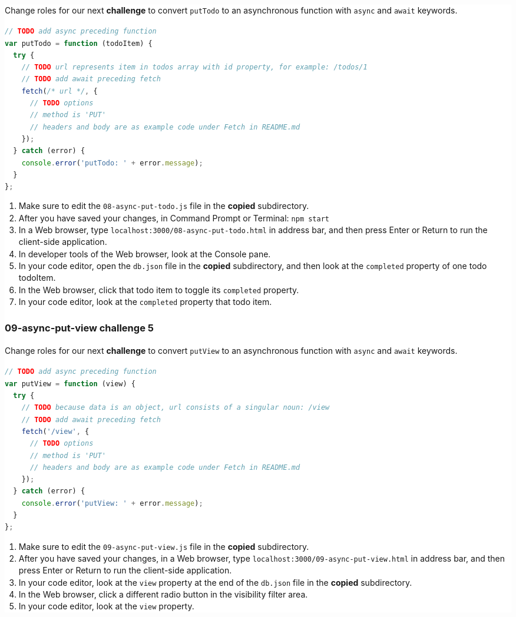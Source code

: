 Change roles for our next **challenge** to convert `putTodo` to an asynchronous function with `async` and `await` keywords.

```js
// TODO add async preceding function
var putTodo = function (todoItem) {
  try {
    // TODO url represents item in todos array with id property, for example: /todos/1
    // TODO add await preceding fetch
    fetch(/* url */, {
      // TODO options
      // method is 'PUT'
      // headers and body are as example code under Fetch in README.md
    });
  } catch (error) {
    console.error('putTodo: ' + error.message);
  }
};
```

1. Make sure to edit the `08-async-put-todo.js` file in the **copied** subdirectory.
2. After you have saved your changes, in Command Prompt or Terminal: `npm start`
3. In a Web browser, type `localhost:3000/08-async-put-todo.html` in address bar, and then press Enter or Return to run the client-side application.
4. In developer tools of the Web browser, look at the Console pane.
5. In your code editor, open the `db.json` file in the **copied** subdirectory, and then look at the `completed` property of one todo todoItem.
6. In the Web browser, click that todo item to toggle its `completed` property.
7. In your code editor, look at the `completed` property that todo item.

### 09-async-put-view challenge 5

Change roles for our next **challenge** to convert `putView` to an asynchronous function with `async` and `await` keywords.

```js
// TODO add async preceding function
var putView = function (view) {
  try {
    // TODO because data is an object, url consists of a singular noun: /view
    // TODO add await preceding fetch
    fetch('/view', {
      // TODO options
      // method is 'PUT'
      // headers and body are as example code under Fetch in README.md
    });
  } catch (error) {
    console.error('putView: ' + error.message);
  }
};
```

1. Make sure to edit the `09-async-put-view.js` file in the **copied** subdirectory.
2. After you have saved your changes, in a Web browser, type `localhost:3000/09-async-put-view.html` in address bar, and then press Enter or Return to run the client-side application.
5. In your code editor, look at the `view` property at the end of the `db.json` file in the **copied** subdirectory.
6. In the Web browser, click a different radio button in the visibility filter area.
7. In your code editor, look at the `view` property.
